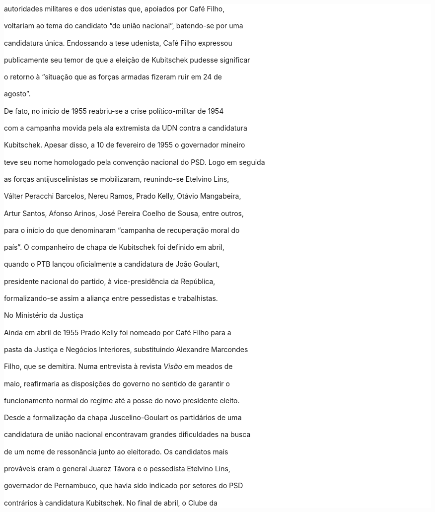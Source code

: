 autoridades militares e dos udenistas que, apoiados por Café Filho,

voltariam ao tema do candidato “de união nacional”, batendo-se por uma

candidatura única. Endossando a tese udenista, Café Filho expressou

publicamente seu temor de que a eleição de Kubitschek pudesse significar

o retorno à “situação que as forças armadas fizeram ruir em 24 de

agosto”.



De fato, no início de 1955 reabriu-se a crise político-militar de 1954

com a campanha movida pela ala extremista da UDN contra a candidatura

Kubitschek. Apesar disso, a 10 de fevereiro de 1955 o governador mineiro

teve seu nome homologado pela convenção nacional do PSD. Logo em seguida

as forças antijuscelinistas se mobilizaram, reunindo-se Etelvino Lins,

Válter Peracchi Barcelos, Nereu Ramos, Prado Kelly, Otávio Mangabeira,

Artur Santos, Afonso Arinos, José Pereira Coelho de Sousa, entre outros,

para o início do que denominaram “campanha de recuperação moral do

país”. O companheiro de chapa de Kubitschek foi definido em abril,

quando o PTB lançou oficialmente a candidatura de João Goulart,

presidente nacional do partido, à vice-presidência da República,

formalizando-se assim a aliança entre pessedistas e trabalhistas.



No Ministério da Justiça



Ainda em abril de 1955 Prado Kelly foi nomeado por Café Filho para a

pasta da Justiça e Negócios Interiores, substituindo Alexandre Marcondes

Filho, que se demitira. Numa entrevista à revista *Visão* em meados de

maio, reafirmaria as disposições do governo no sentido de garantir o

funcionamento normal do regime até a posse do novo presidente eleito.



Desde a formalização da chapa Juscelino-Goulart os partidários de uma

candidatura de união nacional encontravam grandes dificuldades na busca

de um nome de ressonância junto ao eleitorado. Os candidatos mais

prováveis eram o general Juarez Távora e o pessedista Etelvino Lins,

governador de Pernambuco, que havia sido indicado por setores do PSD

contrários à candidatura Kubitschek. No final de abril, o Clube da
